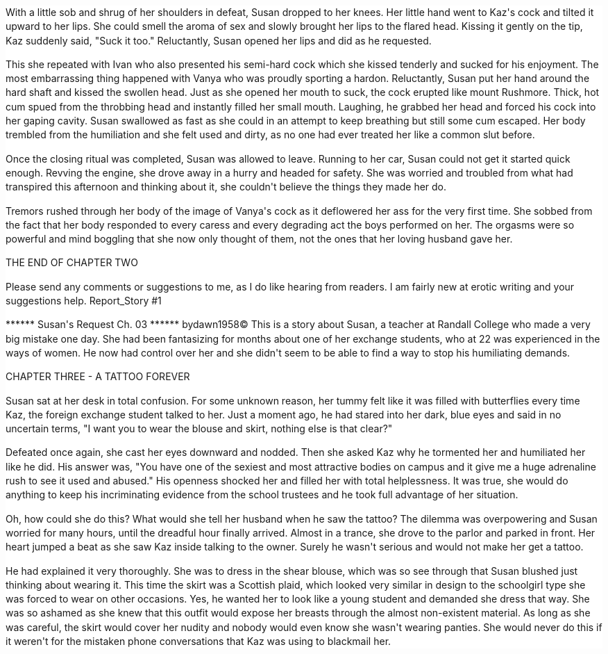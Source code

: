  With a little sob and shrug of her shoulders in defeat, Susan dropped to her knees. Her little hand went to Kaz's cock and tilted it upward to her lips. She could smell the aroma of sex and slowly brought her lips to the flared head. Kissing it gently on the tip, Kaz suddenly said, "Suck it too." Reluctantly, Susan opened her lips and did as he requested. 

 This she repeated with Ivan who also presented his semi-hard cock which she kissed tenderly and sucked for his enjoyment. The most embarrassing thing happened with Vanya who was proudly sporting a hardon. Reluctantly, Susan put her hand around the hard shaft and kissed the swollen head. Just as she opened her mouth to suck, the cock erupted like mount Rushmore. Thick, hot cum spued from the throbbing head and instantly filled her small mouth. Laughing, he grabbed her head and forced his cock into her gaping cavity. Susan swallowed as fast as she could in an attempt to keep breathing but still some cum escaped. Her body trembled from the humiliation and she felt used and dirty, as no one had ever treated her like a common slut before. 

 Once the closing ritual was completed, Susan was allowed to leave. Running to her car, Susan could not get it started quick enough. Revving the engine, she drove away in a hurry and headed for safety. She was worried and troubled from what had transpired this afternoon and thinking about it, she couldn't believe the things they made her do. 

 Tremors rushed through her body of the image of Vanya's cock as it deflowered her ass for the very first time. She sobbed from the fact that her body responded to every caress and every degrading act the boys performed on her. The orgasms were so powerful and mind boggling that she now only thought of them, not the ones that her loving husband gave her. 

 THE END OF CHAPTER TWO 

 Please send any comments or suggestions to me, as I do like hearing from readers. I am fairly new at erotic writing and your suggestions help. Report_Story #1 

 

 ****** Susan's Request Ch. 03 ****** bydawn1958© This is a story about Susan, a teacher at Randall College who made a very big mistake one day. She had been fantasizing for months about one of her exchange students, who at 22 was experienced in the ways of women. He now had control over her and she didn't seem to be able to find a way to stop his humiliating demands. 

 CHAPTER THREE - A TATTOO FOREVER 

 Susan sat at her desk in total confusion. For some unknown reason, her tummy felt like it was filled with butterflies every time Kaz, the foreign exchange student talked to her. Just a moment ago, he had stared into her dark, blue eyes and said in no uncertain terms, "I want you to wear the blouse and skirt, nothing else is that clear?" 

 Defeated once again, she cast her eyes downward and nodded. Then she asked Kaz why he tormented her and humiliated her like he did. His answer was, "You have one of the sexiest and most attractive bodies on campus and it give me a huge adrenaline rush to see it used and abused." His openness shocked her and filled her with total helplessness. It was true, she would do anything to keep his incriminating evidence from the school trustees and he took full advantage of her situation. 

 Oh, how could she do this? What would she tell her husband when he saw the tattoo? The dilemma was overpowering and Susan worried for many hours, until the dreadful hour finally arrived. Almost in a trance, she drove to the parlor and parked in front. Her heart jumped a beat as she saw Kaz inside talking to the owner. Surely he wasn't serious and would not make her get a tattoo. 

 He had explained it very thoroughly. She was to dress in the shear blouse, which was so see through that Susan blushed just thinking about wearing it. This time the skirt was a Scottish plaid, which looked very similar in design to the schoolgirl type she was forced to wear on other occasions. Yes, he wanted her to look like a young student and demanded she dress that way. She was so ashamed as she knew that this outfit would expose her breasts through the almost non-existent material. As long as she was careful, the skirt would cover her nudity and nobody would even know she wasn't wearing panties. She would never do this if it weren't for the mistaken phone conversations that Kaz was using to blackmail her. 
